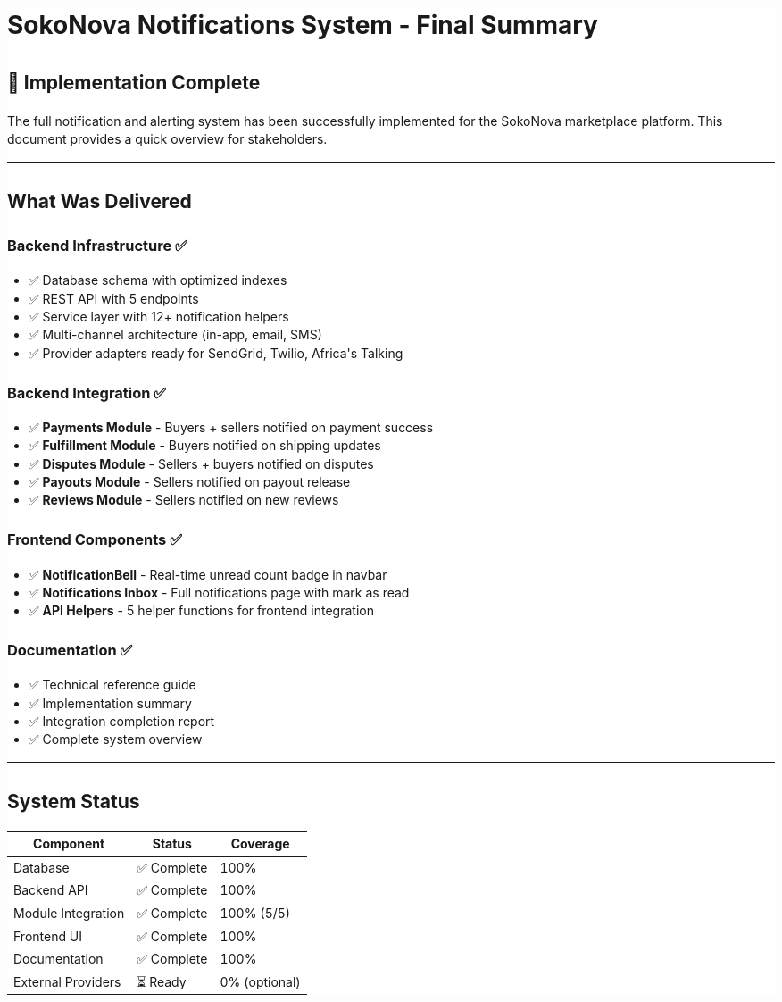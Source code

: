 # SokoNova Notifications System - Final Summary

## 🎉 Implementation Complete

The full notification and alerting system has been successfully implemented for the SokoNova marketplace platform. This document provides a quick overview for stakeholders.

---

## What Was Delivered

### Backend Infrastructure ✅
- ✅ Database schema with optimized indexes
- ✅ REST API with 5 endpoints
- ✅ Service layer with 12+ notification helpers
- ✅ Multi-channel architecture (in-app, email, SMS)
- ✅ Provider adapters ready for SendGrid, Twilio, Africa's Talking

### Backend Integration ✅
- ✅ **Payments Module** - Buyers + sellers notified on payment success
- ✅ **Fulfillment Module** - Buyers notified on shipping updates
- ✅ **Disputes Module** - Sellers + buyers notified on disputes
- ✅ **Payouts Module** - Sellers notified on payout release
- ✅ **Reviews Module** - Sellers notified on new reviews

### Frontend Components ✅
- ✅ **NotificationBell** - Real-time unread count badge in navbar
- ✅ **Notifications Inbox** - Full notifications page with mark as read
- ✅ **API Helpers** - 5 helper functions for frontend integration

### Documentation ✅
- ✅ Technical reference guide
- ✅ Implementation summary
- ✅ Integration completion report
- ✅ Complete system overview

---

## System Status

| Component | Status | Coverage |
|-----------|--------|----------|
| Database | ✅ Complete | 100% |
| Backend API | ✅ Complete | 100% |
| Module Integration | ✅ Complete | 100% (5/5) |
| Frontend UI | ✅ Complete | 100% |
| Documentation | ✅ Complete | 100% |
| External Providers | ⏳ Ready | 0% (optional) |
